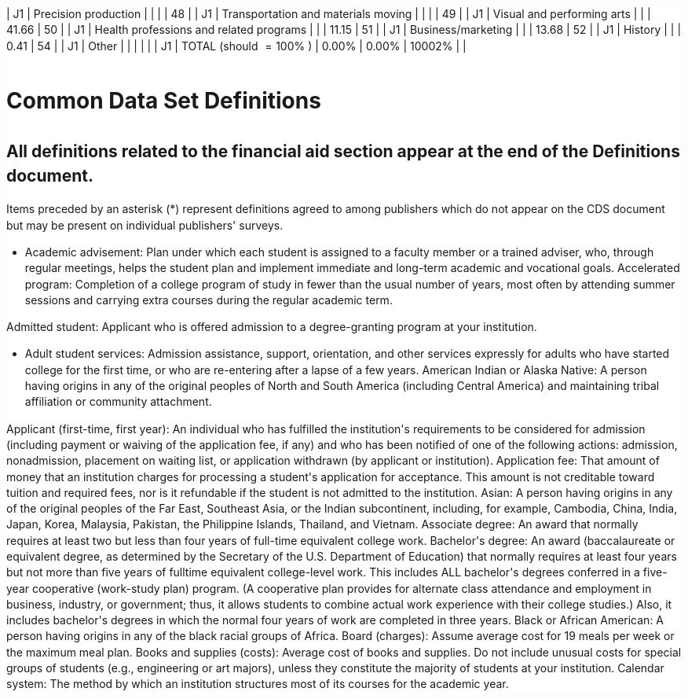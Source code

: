 | J1 | Precision production |  |  |  | 48 |
| J1 | Transportation and materials moving |  |  |  | 49 |
| J1 | Visual and performing arts |  |  | 41.66 | 50 |
| J1 | Health professions and related programs |  |  | 11.15 | 51 |
| J1 | Business/marketing |  |  | 13.68 | 52 |
| J1 | History |  |  | 0.41 | 54 |
| J1 | Other |  |  |  |  |
| J1 | TOTAL (should $=100 \%$ ) | $0.00 \%$ | $0.00 \%$ | $10002 \%$ |  |
# Common Data Set Definitions 

## All definitions related to the financial aid section appear at the end of the Definitions document.

Items preceded by an asterisk (*) represent definitions agreed to among publishers which do not appear on the CDS document but may be present on individual publishers' surveys.

* Academic advisement: Plan under which each student is assigned to a faculty member or a trained adviser, who, through regular meetings, helps the student plan and implement immediate and long-term academic and vocational goals.
Accelerated program: Completion of a college program of study in fewer than the usual number of years, most often by attending summer sessions and carrying extra courses during the regular academic term.

Admitted student: Applicant who is offered admission to a degree-granting program at your institution.
* Adult student services: Admission assistance, support, orientation, and other services expressly for adults who have started college for the first time, or who are re-entering after a lapse of a few years. American Indian or Alaska Native: A person having origins in any of the original peoples of North and South America (including Central America) and maintaining tribal affiliation or community attachment.

Applicant (first-time, first year): An individual who has fulfilled the institution's requirements to be considered for admission (including payment or waiving of the application fee, if any) and who has been notified of one of the following actions: admission, nonadmission, placement on waiting list, or application withdrawn (by applicant or institution).
Application fee: That amount of money that an institution charges for processing a student's application for acceptance. This amount is not creditable toward tuition and required fees, nor is it refundable if the student is not admitted to the institution.
Asian: A person having origins in any of the original peoples of the Far East, Southeast Asia, or the Indian subcontinent, including, for example, Cambodia, China, India, Japan, Korea, Malaysia, Pakistan, the Philippine Islands, Thailand, and Vietnam.
Associate degree: An award that normally requires at least two but less than four years of full-time equivalent college work.
Bachelor's degree: An award (baccalaureate or equivalent degree, as determined by the Secretary of the U.S. Department of Education) that normally requires at least four years but not more than five years of fulltime equivalent college-level work. This includes ALL bachelor's degrees conferred in a five-year cooperative (work-study plan) program. (A cooperative plan provides for alternate class attendance and employment in business, industry, or government; thus, it allows students to combine actual work experience with their college studies.) Also, it includes bachelor's degrees in which the normal four years of work are completed in three years.
Black or African American: A person having origins in any of the black racial groups of Africa.
Board (charges): Assume average cost for 19 meals per week or the maximum meal plan.
Books and supplies (costs): Average cost of books and supplies. Do not include unusual costs for special groups of students (e.g., engineering or art majors), unless they constitute the majority of students at your institution.
Calendar system: The method by which an institution structures most of its courses for the academic year.